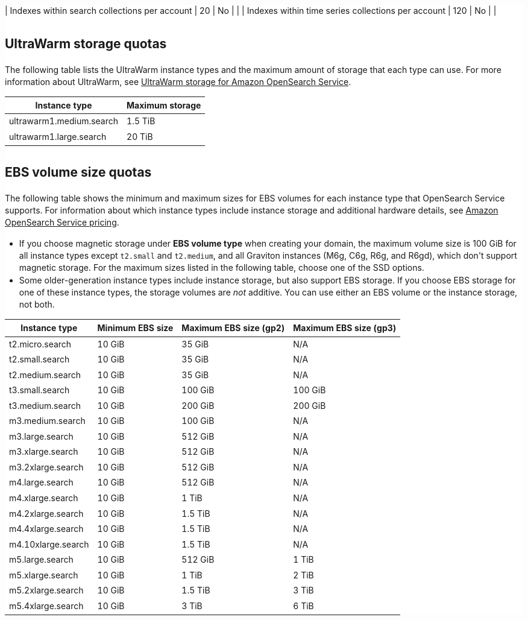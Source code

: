 | Indexes within search collections per account | 20 | No |  | 
| Indexes within time series collections per account | 120 | No |  | 

## UltraWarm storage quotas<a name="limits-ultrawarm"></a>

The following table lists the UltraWarm instance types and the maximum amount of storage that each type can use\. For more information about UltraWarm, see [UltraWarm storage for Amazon OpenSearch Service](ultrawarm.md)\.


| Instance type | Maximum storage | 
| --- | --- | 
| ultrawarm1\.medium\.search | 1\.5 TiB | 
| ultrawarm1\.large\.search | 20 TiB | 

## EBS volume size quotas<a name="ebsresource"></a>

The following table shows the minimum and maximum sizes for EBS volumes for each instance type that OpenSearch Service supports\. For information about which instance types include instance storage and additional hardware details, see [Amazon OpenSearch Service pricing](https://aws.amazon.com/elasticsearch-service/pricing/)\.
+ If you choose magnetic storage under **EBS volume type** when creating your domain, the maximum volume size is 100 GiB for all instance types except `t2.small` and `t2.medium`, and all Graviton instances \(M6g, C6g, R6g, and R6gd\), which don't support magnetic storage\. For the maximum sizes listed in the following table, choose one of the SSD options\.
+ Some older\-generation instance types include instance storage, but also support EBS storage\. If you choose EBS storage for one of these instance types, the storage volumes are *not* additive\. You can use either an EBS volume or the instance storage, not both\.


| Instance type | Minimum EBS size | Maximum EBS size \(gp2\) | Maximum EBS size \(gp3\) | 
| --- | --- | --- | --- | 
| t2\.micro\.search | 10 GiB | 35 GiB | N/A | 
| t2\.small\.search | 10 GiB | 35 GiB | N/A | 
| t2\.medium\.search | 10 GiB | 35 GiB | N/A | 
| t3\.small\.search | 10 GiB | 100 GiB | 100 GiB | 
| t3\.medium\.search | 10 GiB | 200 GiB | 200 GiB | 
| m3\.medium\.search | 10 GiB | 100 GiB | N/A | 
| m3\.large\.search | 10 GiB | 512 GiB | N/A | 
| m3\.xlarge\.search | 10 GiB | 512 GiB | N/A | 
| m3\.2xlarge\.search | 10 GiB | 512 GiB | N/A | 
| m4\.large\.search | 10 GiB | 512 GiB | N/A | 
| m4\.xlarge\.search | 10 GiB | 1 TiB | N/A | 
| m4\.2xlarge\.search | 10 GiB | 1\.5 TiB | N/A | 
| m4\.4xlarge\.search | 10 GiB | 1\.5 TiB | N/A | 
| m4\.10xlarge\.search | 10 GiB | 1\.5 TiB | N/A | 
| m5\.large\.search | 10 GiB | 512 GiB | 1 TiB | 
| m5\.xlarge\.search | 10 GiB | 1 TiB | 2 TiB | 
| m5\.2xlarge\.search | 10 GiB | 1\.5 TiB | 3 TiB | 
| m5\.4xlarge\.search | 10 GiB | 3 TiB | 6 TiB | 